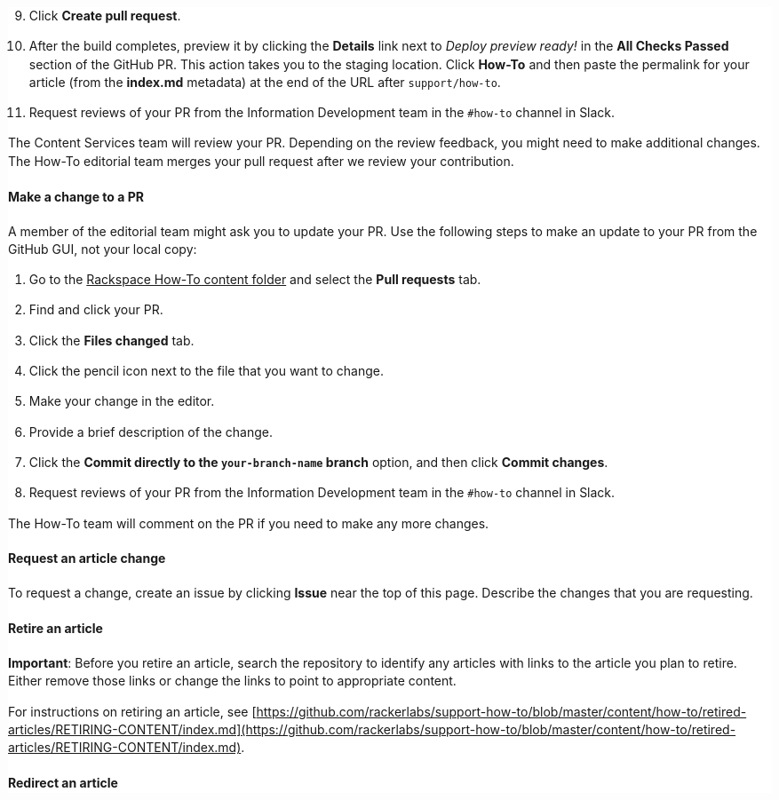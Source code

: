 9. Click **Create pull request**.

10. After the build completes, preview it by clicking the **Details** link next
   to *Deploy preview ready!* in the **All Checks Passed** section of the GitHub PR.
   This action takes you to the staging location. Click **How-To** and then paste the
   permalink for your article (from the **index.md** metadata) at the end of the URL
   after `support/how-to`.

11. Request reviews of your PR from the Information Development team in the
    ``#how-to`` channel in Slack.

The Content Services team will review your PR. Depending on the review feedback,
you might need to make additional changes. The How-To editorial team
merges your pull request after we review your contribution.

#### Make a change to a PR

A member of the editorial team might ask you to update your PR. Use the following
steps to make an update to your PR from the GitHub GUI, not your local copy:

1. Go to the [Rackspace How-To content folder](https://github.com/rackerlabs/support-how-to/tree/master/content/how-to)
   and select the **Pull requests** tab.

2. Find and click your PR.

3. Click the **Files changed** tab.

4. Click the pencil icon next to the file that you want to change.

5. Make your change in the editor.

6. Provide a brief description of the change.

7. Click the **Commit directly to the `your-branch-name` branch** option, and
then click **Commit changes**.

8. Request reviews of your PR from the Information Development team in the
``#how-to`` channel in Slack.

The How-To team will comment on the PR if you need to make any more changes.

#### Request an article change

To request a change, create an issue by clicking **Issue** near the top of this
page. Describe the changes that you are requesting.

#### Retire an article

**Important**: Before you retire an article, search the repository to identify
any articles with links to the article you plan to retire. Either remove those
links or change the links to point to appropriate content.

For instructions on retiring an article, see [https://github.com/rackerlabs/support-how-to/blob/master/content/how-to/retired-articles/RETIRING-CONTENT/index.md](https://github.com/rackerlabs/support-how-to/blob/master/content/how-to/retired-articles/RETIRING-CONTENT/index.md).

#### Redirect an article
